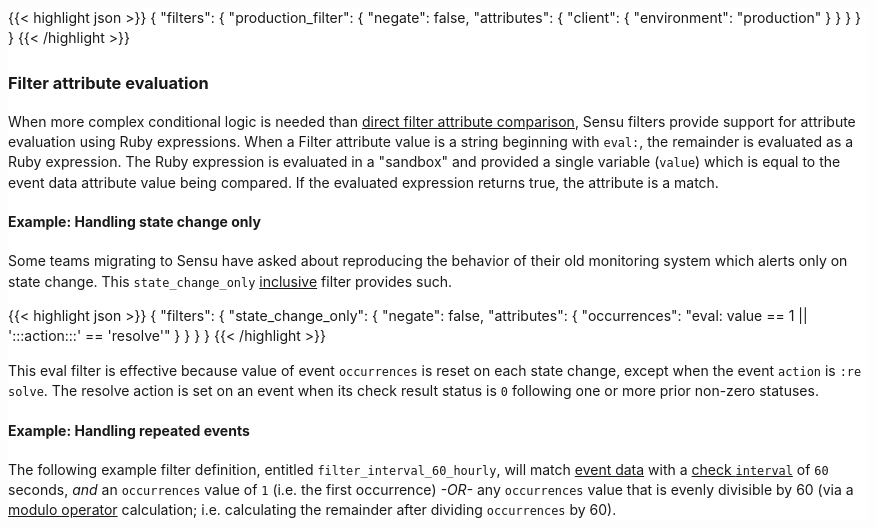 {{< highlight json >}}
{
  "filters": {
    "production_filter": {
      "negate": false,
      "attributes": {
        "client": {
          "environment": "production"
        }
      }
    }
  }
}
{{< /highlight >}}

### Filter attribute evaluation

When more complex conditional logic is needed than [direct filter attribute
comparison][10], Sensu filters provide support for
attribute evaluation using Ruby expressions. When a Filter attribute value is a
string beginning with `eval:`, the remainder is evaluated as a Ruby expression.
The Ruby expression is evaluated in a "sandbox" and provided a single variable
(`value`) which is equal to the event data attribute value being compared. If
the evaluated expression returns true, the attribute is a match.

#### Example: Handling state change only

Some teams migrating to Sensu have asked about reproducing the behavior of their
old monitoring system which alerts only on state change. This
`state_change_only` [inclusive][4] filter provides such.

{{< highlight json >}}
{
  "filters": {
    "state_change_only": {
      "negate": false,
      "attributes": {
        "occurrences": "eval: value == 1 || ':::action:::' == 'resolve'"
      }
    }
  }
}
{{< /highlight >}}

This eval filter is effective because value of event `occurrences` is reset on each
state change, except when the event `action` is `:resolve`. The resolve action
is set on an event when its check result status is `0` following one or more prior
non-zero statuses.


#### Example: Handling repeated events

The following example filter definition, entitled `filter_interval_60_hourly`,
will match [event data][3] with a [check `interval`][6] of `60` seconds, _and_
an `occurrences` value of `1` (i.e. the first occurrence) _-OR-_ any
`occurrences` value that is evenly divisible by 60 (via a [modulo operator][7]
calculation; i.e. calculating the remainder after dividing `occurrences` by 60).


[1]:  handlers.html
[2]:  #filter-definition-specification
[3]:  events.html#event-data
[4]:  #inclusive-and-exclusive-filtering
[5]:  clients.html#custom-attributes
[6]:  checks.html#check-definition-specification
[7]:  https://en.wikipedia.org/wiki/Modulo_operation
[8]:  clients.html#client-definition-specification
[9]:  http://ruby-doc.org/core-2.2.0/Regexp.html
[10]: #filter-attribute-comparison
[11]: events.html#event-data-specification
[12]: checks.html#custom-attributes
[13]: #eval-token-interpolation
[14]: #when-attributes
[15]: #filter-naming
[16]: handlers.html#handler-sets